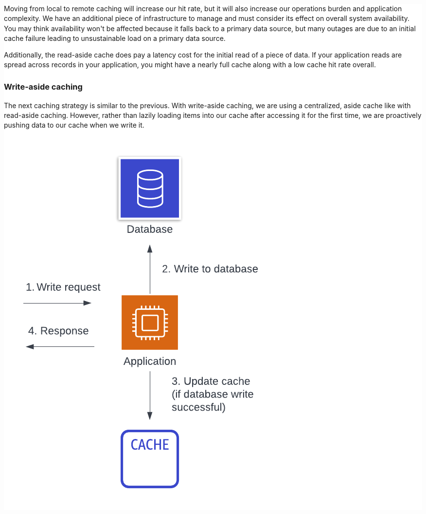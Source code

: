 Moving from local to remote caching will increase our hit rate, but it will also increase our operations burden and application complexity. We have an additional piece of infrastructure to manage and must consider its effect on overall system availability. You may think availability won't be affected because it falls back to a primary data source, but many outages are due to an initial cache failure leading to unsustainable load on a primary data source.

Additionally, the read-aside cache does pay a latency cost for the initial read of a piece of data. If your application reads are spread across records in your application, you might have a nearly full cache along with a low cache hit rate overall.

### Write-aside caching

The next caching strategy is similar to the previous. With write-aside caching, we are using a centralized, aside cache like with read-aside caching. However, rather than lazily loading items into our cache after accessing it for the first time, we are proactively pushing data to our cache when we write it.

![Architecture diagram of write-aside caching](images/caching-strategies-and-patterns/write-aside-caching.png "Write-aside caching")
